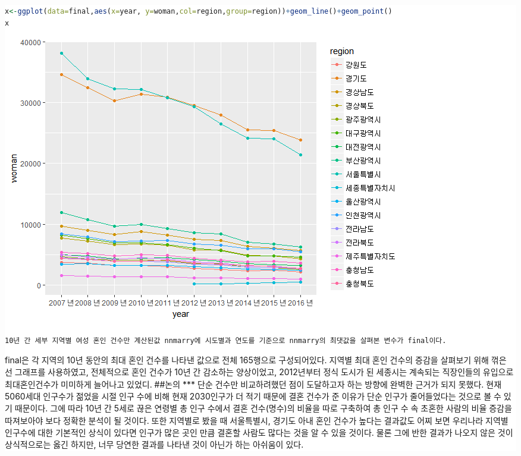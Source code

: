 ``` r
x<-ggplot(data=final,aes(x=year, y=woman,col=region,group=region))+geom_line()+geom_point()
x
```

![](60150351pyj_files/figure-markdown_github/unnamed-chunk-6-1.png)

    10년 간 세부 지역별 여성 혼인 건수만 계산된값 nnmarry에 시도별과 연도를 기준으로 nnmarry의 최댓값을 살펴본 변수가 final이다.      

final은 각 지역의 10년 동안의 최대 혼인 건수를 나타낸 값으로 전체 165행으로 구성되어있다. 지역별 최대 혼인 건수의 증감을 살펴보기 위해 꺾은 선 그래프를 사용하였고, 전체적으로 혼인 건수가 10년 간 감소하는 양상이었고, 2012년부터 정식 도시가 된 세종시는 계속되는 직장인들의 유입으로 최대혼인건수가 미미하게 늘어나고 있었디. \#\#논의
\*\*\*
단순 건수만 비교하려했던 점이 도달하고자 하는 방향에 완벽한 근거가 되지 못했다. 현재 5060세대 인구수가 젊었을 시절 인구 수에 비해 현재 2030인구가 더 적기 때문에 결혼 건수가 준 이유가 단순 인구가 줄어들었다는 것으로 볼 수 있기 때문이다. 그에 따라 10년 간 5세로 끊은 연령별 총 인구 수에서 결혼 건수(명수)의 비율을 따로 구축하여 총 인구 수 속 초혼한 사람의 비율 증감을 따져보아야 보다 정확한 분석이 될 것이다. 또한 지역별로 봤을 때 서울특별시, 경기도 아내 혼인 건수가 높다는 결과값도 어찌 보면 우리나라 지역별 인구수에 대한 기본적인 상식이 있다면 인구가 많은 곳인 만큼 결혼할 사람도 많다는 것을 알 수 있을 것이다. 물론 그에 반한 결과가 나오지 않은 것이 상식적으로는 옳긴 하지만, 너무 당연한 결과를 나타낸 것이 아닌가 하는 아쉬움이 있다.
